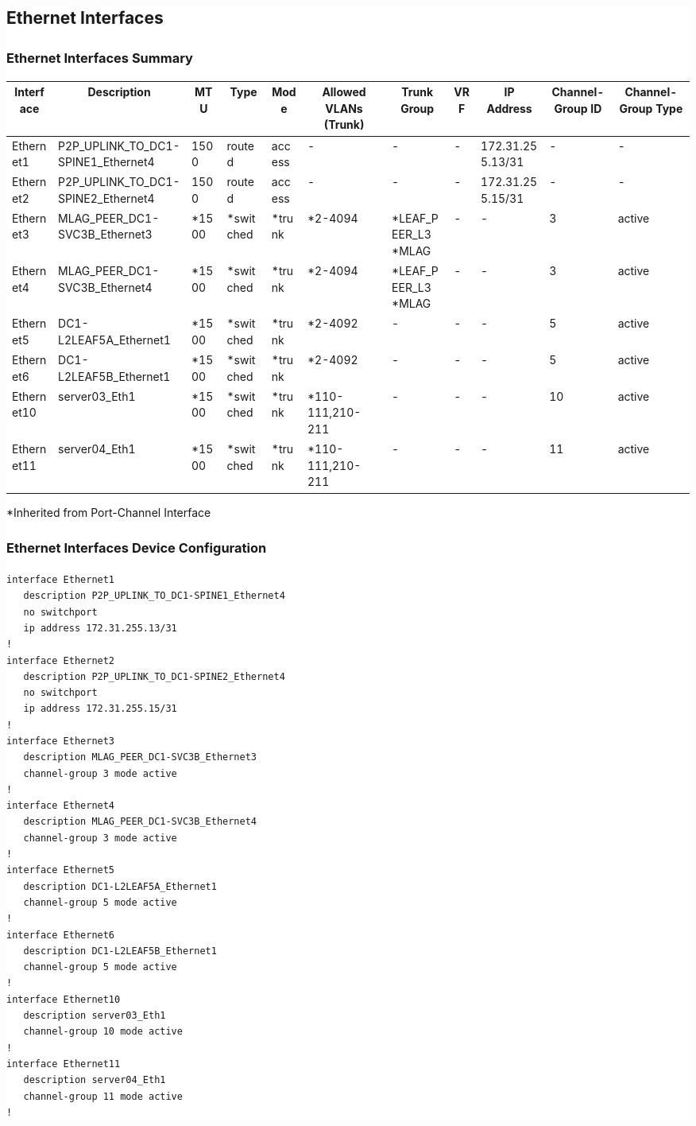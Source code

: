 ## Ethernet Interfaces

### Ethernet Interfaces Summary

| Interface | Description | MTU | Type | Mode | Allowed VLANs (Trunk) | Trunk Group | VRF | IP Address | Channel-Group ID | Channel-Group Type |
| --------- | ----------- | --- | ---- | ---- | --------------------- | ----------- | --- | ---------- | ---------------- | ------------------ |
| Ethernet1 | P2P_UPLINK_TO_DC1-SPINE1_Ethernet4 | 1500 | routed | access | - | - | - | 172.31.255.13/31 | - | - |
| Ethernet2 | P2P_UPLINK_TO_DC1-SPINE2_Ethernet4 | 1500 | routed | access | - | - | - | 172.31.255.15/31 | - | - |
| Ethernet3 | MLAG_PEER_DC1-SVC3B_Ethernet3 | *1500 | *switched | *trunk | *2-4094 | *LEAF_PEER_L3<br> *MLAG | - | - | 3 | active |
| Ethernet4 | MLAG_PEER_DC1-SVC3B_Ethernet4 | *1500 | *switched | *trunk | *2-4094 | *LEAF_PEER_L3<br> *MLAG | - | - | 3 | active |
| Ethernet5 | DC1-L2LEAF5A_Ethernet1 | *1500 | *switched | *trunk | *2-4092 | - | - | - | 5 | active |
| Ethernet6 | DC1-L2LEAF5B_Ethernet1 | *1500 | *switched | *trunk | *2-4092 | - | - | - | 5 | active |
| Ethernet10 | server03_Eth1 | *1500 | *switched | *trunk | *110-111,210-211 | - | - | - | 10 | active |
| Ethernet11 | server04_Eth1 | *1500 | *switched | *trunk | *110-111,210-211 | - | - | - | 11 | active |

*Inherited from Port-Channel Interface

### Ethernet Interfaces Device Configuration

```eos
interface Ethernet1
   description P2P_UPLINK_TO_DC1-SPINE1_Ethernet4
   no switchport
   ip address 172.31.255.13/31
!
interface Ethernet2
   description P2P_UPLINK_TO_DC1-SPINE2_Ethernet4
   no switchport
   ip address 172.31.255.15/31
!
interface Ethernet3
   description MLAG_PEER_DC1-SVC3B_Ethernet3
   channel-group 3 mode active
!
interface Ethernet4
   description MLAG_PEER_DC1-SVC3B_Ethernet4
   channel-group 3 mode active
!
interface Ethernet5
   description DC1-L2LEAF5A_Ethernet1
   channel-group 5 mode active
!
interface Ethernet6
   description DC1-L2LEAF5B_Ethernet1
   channel-group 5 mode active
!
interface Ethernet10
   description server03_Eth1
   channel-group 10 mode active
!
interface Ethernet11
   description server04_Eth1
   channel-group 11 mode active
!
```
